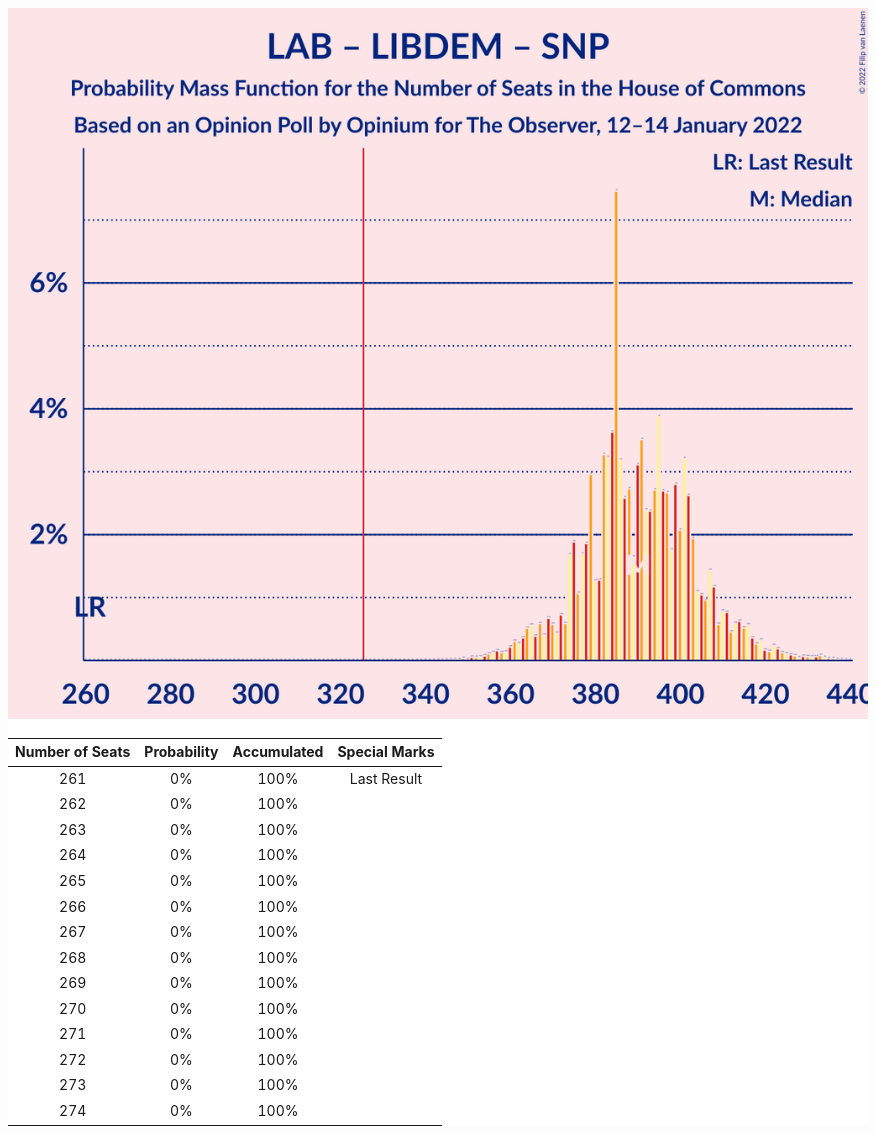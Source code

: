 ![Graph with seats probability mass function not yet produced](2022-01-14-Opinium-coalitions-seats-pmf-lab–libdem–snp.png "Seats Probability Mass Function")

| Number of Seats | Probability | Accumulated | Special Marks |
|:---------------:|:-----------:|:-----------:|:-------------:|
| 261 | 0% | 100% | Last Result |
| 262 | 0% | 100% |  |
| 263 | 0% | 100% |  |
| 264 | 0% | 100% |  |
| 265 | 0% | 100% |  |
| 266 | 0% | 100% |  |
| 267 | 0% | 100% |  |
| 268 | 0% | 100% |  |
| 269 | 0% | 100% |  |
| 270 | 0% | 100% |  |
| 271 | 0% | 100% |  |
| 272 | 0% | 100% |  |
| 273 | 0% | 100% |  |
| 274 | 0% | 100% |  |
